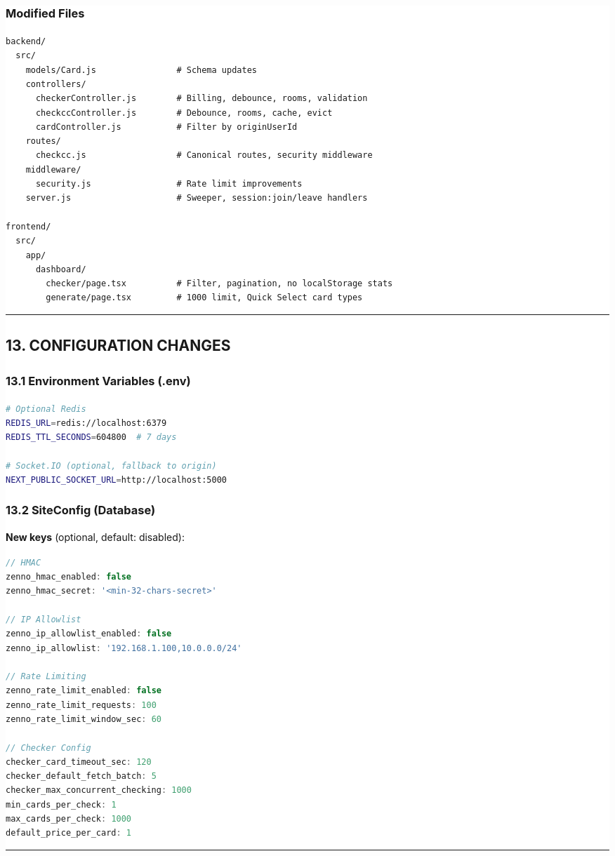 ### Modified Files
```
backend/
  src/
    models/Card.js                # Schema updates
    controllers/
      checkerController.js        # Billing, debounce, rooms, validation
      checkccController.js        # Debounce, rooms, cache, evict
      cardController.js           # Filter by originUserId
    routes/
      checkcc.js                  # Canonical routes, security middleware
    middleware/
      security.js                 # Rate limit improvements
    server.js                     # Sweeper, session:join/leave handlers

frontend/
  src/
    app/
      dashboard/
        checker/page.tsx          # Filter, pagination, no localStorage stats
        generate/page.tsx         # 1000 limit, Quick Select card types
```

---

## 13. CONFIGURATION CHANGES

### 13.1 Environment Variables (.env)
```bash
# Optional Redis
REDIS_URL=redis://localhost:6379
REDIS_TTL_SECONDS=604800  # 7 days

# Socket.IO (optional, fallback to origin)
NEXT_PUBLIC_SOCKET_URL=http://localhost:5000
```

### 13.2 SiteConfig (Database)
**New keys** (optional, default: disabled):
```javascript
// HMAC
zenno_hmac_enabled: false
zenno_hmac_secret: '<min-32-chars-secret>'

// IP Allowlist
zenno_ip_allowlist_enabled: false
zenno_ip_allowlist: '192.168.1.100,10.0.0.0/24'

// Rate Limiting
zenno_rate_limit_enabled: false
zenno_rate_limit_requests: 100
zenno_rate_limit_window_sec: 60

// Checker Config
checker_card_timeout_sec: 120
checker_default_fetch_batch: 5
checker_max_concurrent_checking: 1000
min_cards_per_check: 1
max_cards_per_check: 1000
default_price_per_card: 1
```

---